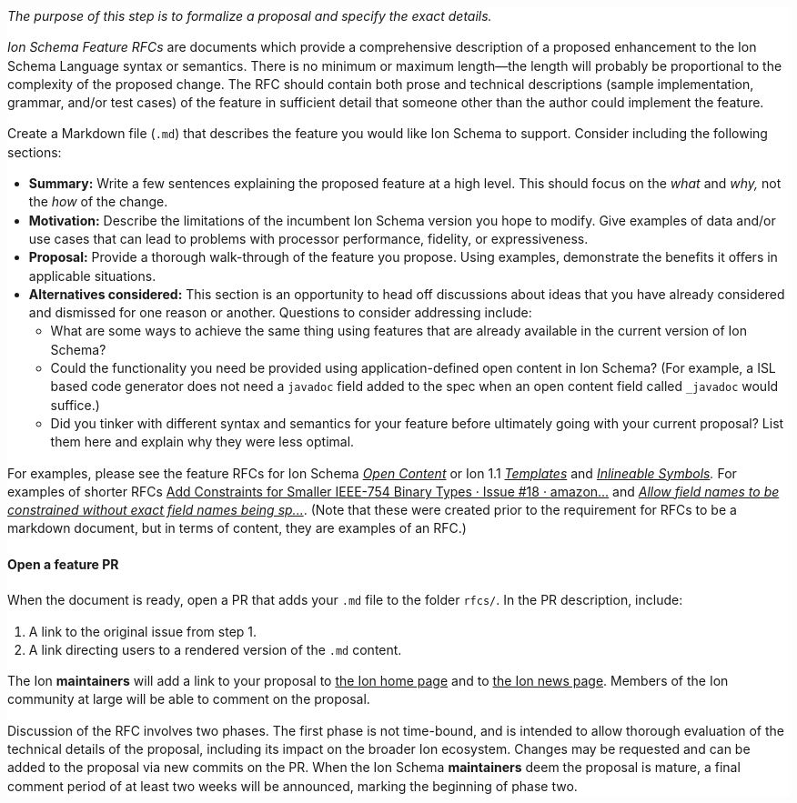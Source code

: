 *The purpose of this step is to formalize a proposal and specify the exact details.*

*Ion Schema Feature RFCs* are documents which provide a comprehensive description of a proposed enhancement to the Ion Schema Language syntax or semantics. There is no minimum or maximum length—the length will probably be proportional to the complexity of the proposed change. The RFC should contain both prose and technical descriptions (sample implementation, grammar, and/or test cases) of the feature in sufficient detail that someone other than the author could implement the feature.

Create a Markdown file (`.md`) that describes the feature you would like Ion Schema to support. Consider including the following sections:

* **Summary:** Write a few sentences explaining the proposed feature at a high level. This should focus on the *what* and *why,* not the *how* of the change.
* **Motivation:** Describe the limitations of the incumbent Ion Schema version you hope to modify. Give examples of data and/or use cases that can lead to problems with processor performance, fidelity, or expressiveness.
* **Proposal:** Provide a thorough walk-through of the feature you propose. Using examples, demonstrate the benefits it offers in applicable situations.
* **Alternatives considered:** This section is an opportunity to head off discussions about ideas that you have already considered and dismissed for one reason or another. Questions to consider addressing include:
  * What are some ways to achieve the same thing using features that are already available in the current version of Ion Schema?
  * Could the functionality you need be provided using application-defined open content in Ion Schema? (For example, a ISL based code generator does not need a `javadoc` field added to the spec when an open content field called `_javadoc` would suffice.)
  * Did you tinker with different syntax and semantics for your feature before ultimately going with your current proposal? List them here and explain why they were less optimal.

For examples, please see the feature RFCs for Ion Schema [*Open Content*](https://github.com/amazon-ion/ion-schema/blob/208165adb10c889949252e7ccd926862bfe60019/rfcs/ion_schema_2_0/open_content.md) or Ion 1.1 *[Templates](https://github.com/amzn/ion-docs/blob/bf33a708d806e46bc24e6bad4a95c12fa359bac8/rfcs/ion_1_1/feature-templates.md#rfc-ion-templates)* and *[Inlineable Symbols](https://github.com/amzn/ion-docs/blob/bf33a708d806e46bc24e6bad4a95c12fa359bac8/rfcs/ion_1_1/ion_1_1.md#inline-symbols).*
For examples of shorter RFCs [Add Constraints for Smaller IEEE-754 Binary Types · Issue #18 · amazon...](https://github.com/amazon-ion/ion-schema/issues/18#issuecomment-1092130146) and [*Allow field names to be constrained without exact field names being sp...*](https://github.com/amazon-ion/ion-schema/issues/44#issuecomment-1097296761). (Note that these were created prior to the requirement for RFCs to be a markdown document, but in terms of content, they are examples of an RFC.)

#### Open a feature PR

When the document is ready, open a PR that adds your `.md` file to the folder `rfcs/`. In the PR description, include:

1. A link to the original issue from step 1.
2. A link directing users to a rendered version of the `.md` content.

The Ion **maintainers** will add a link to your proposal to [the Ion home page](https://amzn.github.io/ion-docs/) and to [the Ion news page](https://amzn.github.io/ion-docs/news.html). Members of the Ion community at large will be able to comment on the proposal.

Discussion of the RFC involves two phases. The first phase is not time-bound, and is intended to allow thorough evaluation of the technical details of the proposal, including its impact on the broader Ion ecosystem. Changes may be requested and can be added to the proposal via new commits on the PR. When the Ion Schema **maintainers** deem the proposal is mature, a final comment period of at least two weeks will be announced, marking the beginning of phase two.
